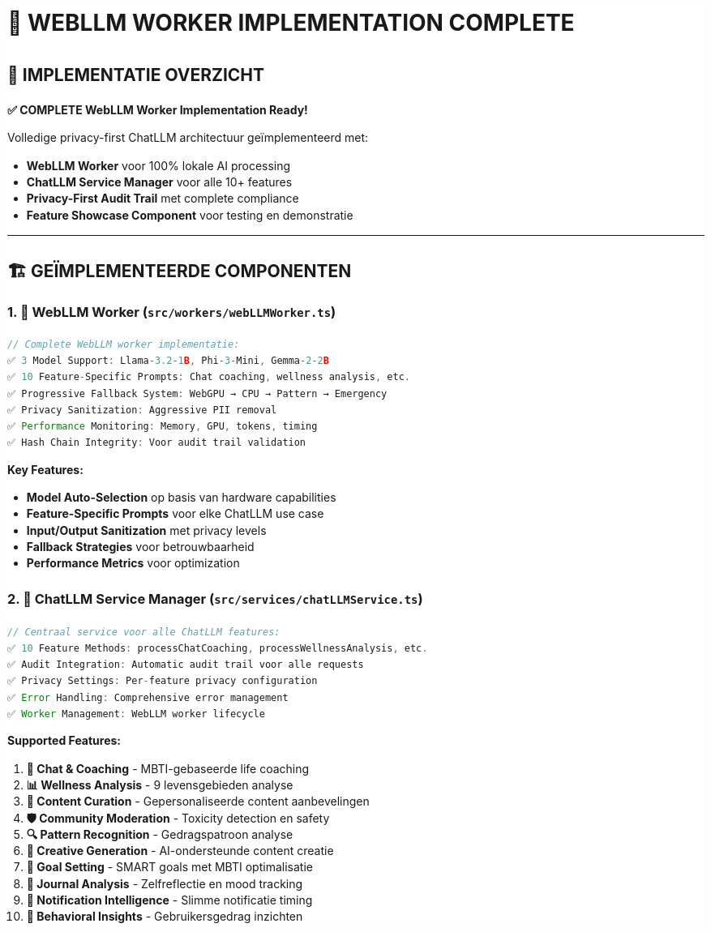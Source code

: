 # 🧠 WEBLLM WORKER IMPLEMENTATION COMPLETE

## 🎯 **IMPLEMENTATIE OVERZICHT**

**✅ COMPLETE WebLLM Worker Implementation Ready!**

Volledige privacy-first ChatLLM architectuur geïmplementeerd met:
- **WebLLM Worker** voor 100% lokale AI processing
- **ChatLLM Service Manager** voor alle 10+ features
- **Privacy-First Audit Trail** met complete compliance
- **Feature Showcase Component** voor testing en demonstratie

---

## 🏗️ **GEÏMPLEMENTEERDE COMPONENTEN**

### **1. 🔧 WebLLM Worker (`src/workers/webLLMWorker.ts`)**
```typescript
// Complete WebLLM worker implementatie:
✅ 3 Model Support: Llama-3.2-1B, Phi-3-Mini, Gemma-2-2B
✅ 10 Feature-Specific Prompts: Chat coaching, wellness analysis, etc.
✅ Progressive Fallback System: WebGPU → CPU → Pattern → Emergency
✅ Privacy Sanitization: Aggressive PII removal
✅ Performance Monitoring: Memory, GPU, tokens, timing
✅ Hash Chain Integrity: Voor audit trail validation
```

**Key Features:**
- **Model Auto-Selection** op basis van hardware capabilities
- **Feature-Specific Prompts** voor elke ChatLLM use case  
- **Input/Output Sanitization** met privacy levels
- **Fallback Strategies** voor betrouwbaarheid
- **Performance Metrics** voor optimization

### **2. 🎯 ChatLLM Service Manager (`src/services/chatLLMService.ts`)**
```typescript
// Centraal service voor alle ChatLLM features:
✅ 10 Feature Methods: processChatCoaching, processWellnessAnalysis, etc.
✅ Audit Integration: Automatic audit trail voor alle requests
✅ Privacy Settings: Per-feature privacy configuration
✅ Error Handling: Comprehensive error management
✅ Worker Management: WebLLM worker lifecycle
```

**Supported Features:**
1. **💬 Chat & Coaching** - MBTI-gebaseerde life coaching
2. **📊 Wellness Analysis** - 9 levensgebieden analyse  
3. **📖 Content Curation** - Gepersonaliseerde content aanbevelingen
4. **🛡️ Community Moderation** - Toxicity detection en safety
5. **🔍 Pattern Recognition** - Gedragspatroon analyse
6. **🎨 Creative Generation** - AI-ondersteunde content creatie
7. **🎯 Goal Setting** - SMART goals met MBTI optimalisatie
8. **📝 Journal Analysis** - Zelfreflectie en mood tracking
9. **🔔 Notification Intelligence** - Slimme notificatie timing
10. **🧠 Behavioral Insights** - Gebruikersgedrag inzichten
